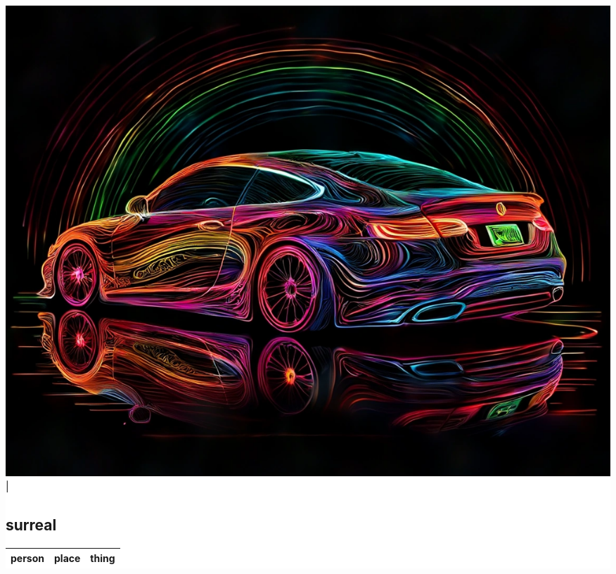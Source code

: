 ![neonlines thing preview](/images/neonlines_thing.webp?raw=true) |

## surreal
| person | place | thing |
| --- | --- | --- |